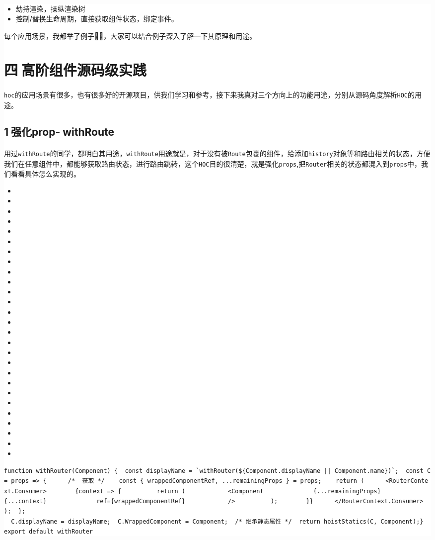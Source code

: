 - 劫持渲染，操纵渲染树
- 控制/替换生命周期，直接获取组件状态，绑定事件。

每个应用场景，我都举了例子🌰🌰，大家可以结合例子深入了解一下其原理和用途。

# 四 高阶组件源码级实践

`hoc`的应用场景有很多，也有很多好的开源项目，供我们学习和参考，接下来我真对三个方向上的功能用途，分别从源码角度解析`HOC`的用途。

## 1 强化prop- withRoute

用过`withRoute`的同学，都明白其用途，`withRoute`用途就是，对于没有被`Route`包裹的组件，给添加`history`对象等和路由相关的状态，方便我们在任意组件中，都能够获取路由状态，进行路由跳转，这个`HOC`目的很清楚，就是强化`props`,把`Router`相关的状态都混入到`props`中，我们看看具体怎么实现的。

- 
- 
- 
- 
- 
- 
- 
- 
- 
- 
- 
- 
- 
- 
- 
- 
- 
- 
- 
- 
- 
- 
- 
- 
- 
- 
- 

```
function withRouter(Component) {  const displayName = `withRouter(${Component.displayName || Component.name})`;  const C = props => {      /*  获取 */    const { wrappedComponentRef, ...remainingProps } = props;    return (      <RouterContext.Consumer>        {context => {          return (            <Component              {...remainingProps}              {...context}              ref={wrappedComponentRef}            />          );        }}      </RouterContext.Consumer>    );  };
  C.displayName = displayName;  C.WrappedComponent = Component;  /* 继承静态属性 */  return hoistStatics(C, Component);}
export default withRouter
```
